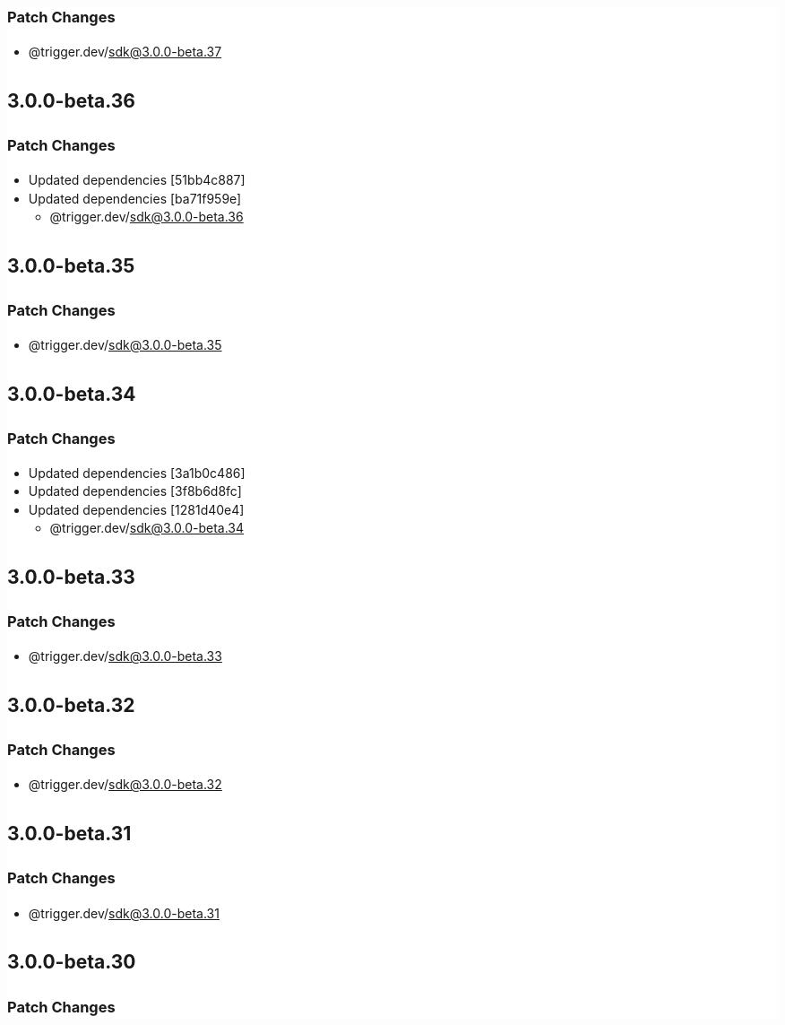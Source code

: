 ### Patch Changes

- @trigger.dev/sdk@3.0.0-beta.37

## 3.0.0-beta.36

### Patch Changes

- Updated dependencies [51bb4c887]
- Updated dependencies [ba71f959e]
  - @trigger.dev/sdk@3.0.0-beta.36

## 3.0.0-beta.35

### Patch Changes

- @trigger.dev/sdk@3.0.0-beta.35

## 3.0.0-beta.34

### Patch Changes

- Updated dependencies [3a1b0c486]
- Updated dependencies [3f8b6d8fc]
- Updated dependencies [1281d40e4]
  - @trigger.dev/sdk@3.0.0-beta.34

## 3.0.0-beta.33

### Patch Changes

- @trigger.dev/sdk@3.0.0-beta.33

## 3.0.0-beta.32

### Patch Changes

- @trigger.dev/sdk@3.0.0-beta.32

## 3.0.0-beta.31

### Patch Changes

- @trigger.dev/sdk@3.0.0-beta.31

## 3.0.0-beta.30

### Patch Changes
